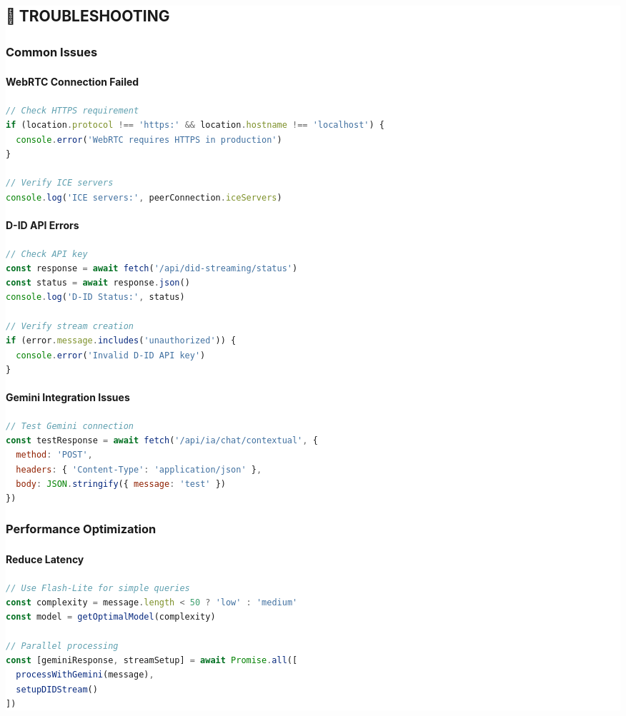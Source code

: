 
## 🐛 **TROUBLESHOOTING**

### **Common Issues**

#### **WebRTC Connection Failed**
```javascript
// Check HTTPS requirement
if (location.protocol !== 'https:' && location.hostname !== 'localhost') {
  console.error('WebRTC requires HTTPS in production')
}

// Verify ICE servers
console.log('ICE servers:', peerConnection.iceServers)
```

#### **D-ID API Errors**
```javascript
// Check API key
const response = await fetch('/api/did-streaming/status')
const status = await response.json()
console.log('D-ID Status:', status)

// Verify stream creation
if (error.message.includes('unauthorized')) {
  console.error('Invalid D-ID API key')
}
```

#### **Gemini Integration Issues**
```javascript
// Test Gemini connection
const testResponse = await fetch('/api/ia/chat/contextual', {
  method: 'POST',
  headers: { 'Content-Type': 'application/json' },
  body: JSON.stringify({ message: 'test' })
})
```

### **Performance Optimization**

#### **Reduce Latency**
```javascript
// Use Flash-Lite for simple queries
const complexity = message.length < 50 ? 'low' : 'medium'
const model = getOptimalModel(complexity)

// Parallel processing
const [geminiResponse, streamSetup] = await Promise.all([
  processWithGemini(message),
  setupDIDStream()
])
```
